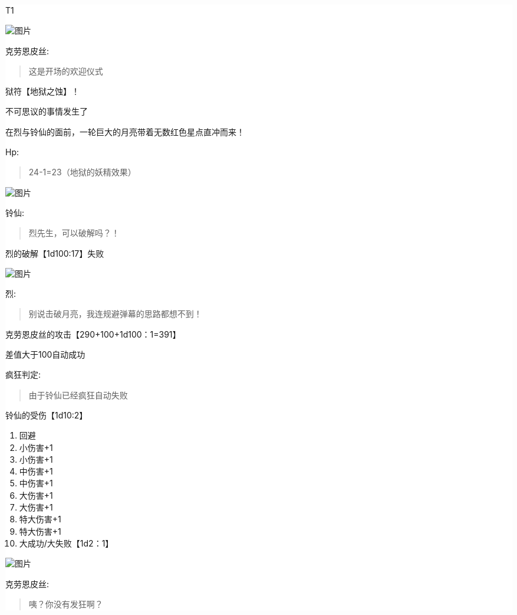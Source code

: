 

T1

![图片](http://tiebapic.baidu.com/forum/w%3D580/sign=673b126aa4de9c82a665f9875c8080d2/a555532c11dfa9ec7f70a04475d0f703908fc18a.jpg)

克劳恩皮丝:
> 这是开场的欢迎仪式

狱符【地狱之蚀】！

不可思议的事情发生了

在烈与铃仙的面前，一轮巨大的月亮带着无数红色星点直冲而来！

Hp:
> 24-1=23（地狱的妖精效果）



![图片](http://tiebapic.baidu.com/forum/w%3D580/sign=ce27f2cedcef76093c0b99971edca301/ac6baf64034f78f035e56ca06e310a55b2191c79.jpg)

铃仙:
> 烈先生，可以破解吗？！

烈的破解【1d100:17】失败

![图片](http://tiebapic.baidu.com/forum/w%3D580/sign=f3d32f9ba5fb43161a1f7a7210a54642/67c8211f95cad1c86938b377683e6709c83d5161.jpg)

烈:
> 别说击破月亮，我连规避弹幕的思路都想不到！



克劳恩皮丝的攻击【290+100+1d100：1=391】

差值大于100自动成功

疯狂判定:
> 由于铃仙已经疯狂自动失败



铃仙的受伤【1d10:2】

1. 回避
2. 小伤害+1
3. 小伤害+1
4. 中伤害+1
5. 中伤害+1
6. 大伤害+1
7. 大伤害+1
8. 特大伤害+1
9. 特大伤害+1
10. 大成功/大失败【1d2：1】



![图片](http://tiebapic.baidu.com/forum/w%3D580/sign=f151a04475d0f703e6b295d438fb5148/4e5eb83eb13533faf9c9657dbfd3fd1f40345be8.jpg)

克劳恩皮丝:
> 咦？你没有发狂啊？
